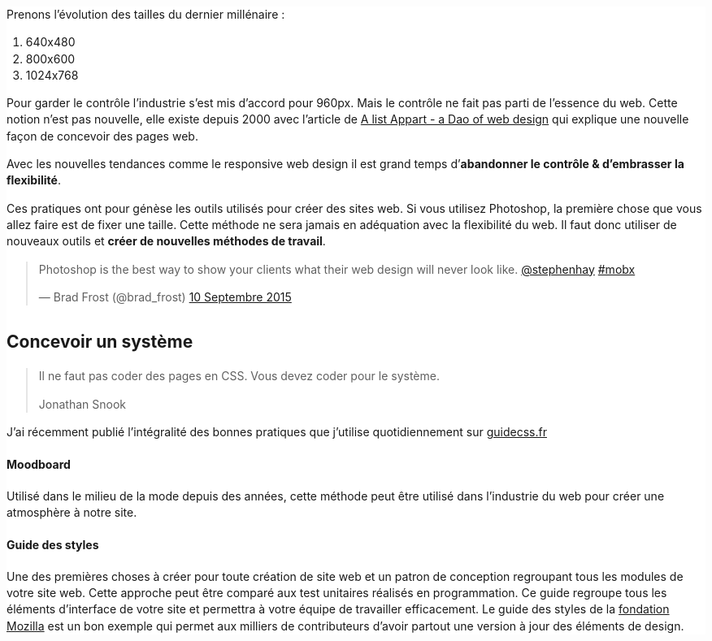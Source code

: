 
Prenons l’évolution des tailles du dernier millénaire :

1. 640x480
2. 800x600
3. 1024x768

Pour garder le contrôle l’industrie s’est mis d’accord pour 960px.
Mais le contrôle ne fait pas parti de l’essence du web.
Cette notion n’est pas nouvelle, elle existe depuis 2000 avec l’article de [A list Appart - a Dao of web design](http://alistapart.com/article/dao) qui explique une nouvelle façon de concevoir des pages web.


Avec les nouvelles tendances comme le responsive web design il est grand temps d’__abandonner le contrôle & d’embrasser la flexibilité__.


Ces pratiques ont pour génèse les outils utilisés pour créer des sites web. Si vous utilisez Photoshop, la première chose que vous allez faire est de fixer une taille. Cette méthode ne sera jamais en adéquation avec la flexibilité du web.
Il faut donc utiliser de nouveaux outils et __créer de nouvelles méthodes de travail__.

<blockquote class="twitter-tweet" lang="fr"><p lang="en" dir="ltr">Photoshop is the best way to show your clients what their web design will never look like. <a href="https://twitter.com/stephenhay">@stephenhay</a> <a href="https://twitter.com/hashtag/mobx?src=hash">#mobx</a></p>&mdash; Brad Frost (@brad_frost) <a href="https://twitter.com/brad_frost/status/641907517300281344">10 Septembre 2015</a></blockquote>
<script async src="//platform.twitter.com/widgets.js" charset="utf-8"></script>

## Concevoir un système


> Il ne faut pas coder des pages en CSS.
> Vous devez coder pour le système.
>
> Jonathan Snook


J’ai récemment publié l’intégralité des bonnes pratiques que j’utilise quotidiennement sur [guidecss.fr](http://guidecss.fr/)




#### Moodboard



Utilisé dans le milieu de la mode depuis des années, cette méthode peut être utilisé dans l’industrie du web pour créer une atmosphère à notre site.


#### Guide des styles

Une des premières choses à créer pour toute création de site web et un patron de conception regroupant tous les modules de votre site web.
Cette approche peut être comparé aux test unitaires réalisés en programmation.
Ce guide regroupe tous les éléments d’interface de votre site et permettra à votre équipe de travailler efficacement.
Le guide des styles de la [fondation Mozilla](http://www.mozilla.org/en-US/styleguide/websites/sandstone/) est un bon exemple qui permet aux milliers de contributeurs d’avoir partout une version à jour des éléments de design.
